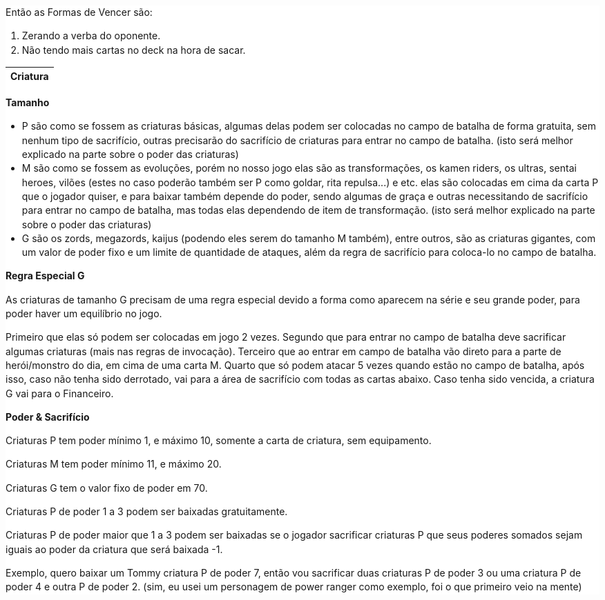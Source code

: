 Então as Formas de Vencer são:

1. Zerando a verba do oponente.
1. Não tendo mais cartas no deck na hora de sacar.




|**Criatura**|
| :--------: |



**Tamanho**



- P são como se fossem as criaturas básicas, algumas delas podem ser colocadas no campo de batalha de forma gratuita, sem nenhum tipo de sacrifício, outras precisarão do sacrifício de criaturas para entrar no campo de batalha. (isto será melhor explicado na parte sobre o poder das criaturas)
- M são como se fossem as evoluções, porém no nosso jogo elas são as transformações, os kamen riders, os ultras, sentai heroes, vilões (estes no caso poderão também ser P como goldar, rita repulsa...) e etc. elas são colocadas em cima da carta P que o jogador quiser, e para baixar também depende do poder, sendo algumas de graça e outras necessitando de sacrifício para entrar no campo de batalha, mas todas elas dependendo de item de transformação. (isto será melhor explicado na parte sobre o poder das criaturas)
- G são os zords, megazords, kaijus (podendo eles serem do tamanho M também), entre outros, são as criaturas gigantes, com um valor de poder fixo e um limite de quantidade de ataques, além da regra de sacrifício para coloca-lo no campo de batalha. 



**Regra Especial G**

As criaturas de tamanho G precisam de uma regra especial devido a forma como aparecem na série e seu grande poder, para poder haver um equilíbrio no jogo.

Primeiro que elas só podem ser colocadas em jogo 2 vezes. Segundo que para entrar no campo de batalha deve sacrificar algumas criaturas (mais nas regras de invocação). Terceiro que ao entrar em campo de batalha vão direto para a parte de herói/monstro do dia, em cima de uma carta M. Quarto que só podem atacar 5 vezes quando estão no campo de batalha, após isso, caso não tenha sido derrotado, vai para a área de sacrifício com todas as cartas abaixo. Caso tenha sido vencida, a criatura G vai para o Financeiro.




**Poder & Sacrifício**

Criaturas P tem poder mínimo 1, e máximo 10, somente a carta de criatura, sem equipamento.

Criaturas M tem poder mínimo 11, e máximo 20.

Criaturas G tem o valor fixo de poder em 70.

Criaturas P de poder 1 a 3 podem ser baixadas gratuitamente.

Criaturas P de poder maior que 1 a 3 podem ser baixadas se o jogador sacrificar criaturas P que seus poderes somados sejam iguais ao poder da criatura que será baixada -1.

Exemplo, quero baixar um Tommy criatura P de poder 7, então vou sacrificar duas criaturas P de poder 3 ou uma criatura P de poder 4 e outra P de poder 2. (sim, eu usei um personagem de power ranger como exemplo, foi o que primeiro veio na mente)
